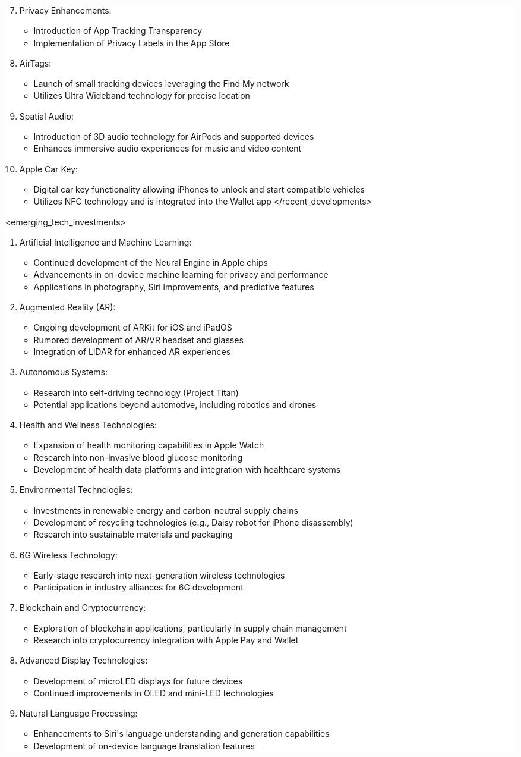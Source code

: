 7. Privacy Enhancements:
   - Introduction of App Tracking Transparency
   - Implementation of Privacy Labels in the App Store

8. AirTags:
   - Launch of small tracking devices leveraging the Find My network
   - Utilizes Ultra Wideband technology for precise location

9. Spatial Audio:
   - Introduction of 3D audio technology for AirPods and supported devices
   - Enhances immersive audio experiences for music and video content

10. Apple Car Key:
    - Digital car key functionality allowing iPhones to unlock and start compatible vehicles
    - Utilizes NFC technology and is integrated into the Wallet app
</recent_developments>

<emerging_tech_investments>
1. Artificial Intelligence and Machine Learning:
   - Continued development of the Neural Engine in Apple chips
   - Advancements in on-device machine learning for privacy and performance
   - Applications in photography, Siri improvements, and predictive features

2. Augmented Reality (AR):
   - Ongoing development of ARKit for iOS and iPadOS
   - Rumored development of AR/VR headset and glasses
   - Integration of LiDAR for enhanced AR experiences

3. Autonomous Systems:
   - Research into self-driving technology (Project Titan)
   - Potential applications beyond automotive, including robotics and drones

4. Health and Wellness Technologies:
   - Expansion of health monitoring capabilities in Apple Watch
   - Research into non-invasive blood glucose monitoring
   - Development of health data platforms and integration with healthcare systems

5. Environmental Technologies:
   - Investments in renewable energy and carbon-neutral supply chains
   - Development of recycling technologies (e.g., Daisy robot for iPhone disassembly)
   - Research into sustainable materials and packaging

6. 6G Wireless Technology:
   - Early-stage research into next-generation wireless technologies
   - Participation in industry alliances for 6G development

7. Blockchain and Cryptocurrency:
   - Exploration of blockchain applications, particularly in supply chain management
   - Research into cryptocurrency integration with Apple Pay and Wallet

8. Advanced Display Technologies:
   - Development of microLED displays for future devices
   - Continued improvements in OLED and mini-LED technologies

9. Natural Language Processing:
   - Enhancements to Siri's language understanding and generation capabilities
   - Development of on-device language translation features

